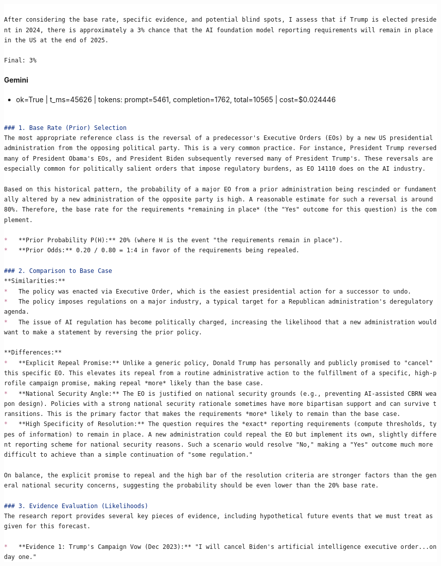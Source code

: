 ```md

After considering the base rate, specific evidence, and potential blind spots, I assess that if Trump is elected president in 2024, there is approximately a 3% chance that the AI foundation model reporting requirements will remain in place in the US at the end of 2025.

Final: 3%

```

#### Gemini

- ok=True | t_ms=45626 | tokens: prompt=5461, completion=1762, total=10565 | cost=$0.024446

```md

### 1. Base Rate (Prior) Selection
The most appropriate reference class is the reversal of a predecessor's Executive Orders (EOs) by a new US presidential administration from the opposing political party. This is a very common practice. For instance, President Trump reversed many of President Obama's EOs, and President Biden subsequently reversed many of President Trump's. These reversals are especially common for politically salient orders that impose regulatory burdens, as EO 14110 does on the AI industry.

Based on this historical pattern, the probability of a major EO from a prior administration being rescinded or fundamentally altered by a new administration of the opposite party is high. A reasonable estimate for such a reversal is around 80%. Therefore, the base rate for the requirements *remaining in place* (the "Yes" outcome for this question) is the complement.

*   **Prior Probability P(H):** 20% (where H is the event "the requirements remain in place").
*   **Prior Odds:** 0.20 / 0.80 = 1:4 in favor of the requirements being repealed.

### 2. Comparison to Base Case
**Similarities:**
*   The policy was enacted via Executive Order, which is the easiest presidential action for a successor to undo.
*   The policy imposes regulations on a major industry, a typical target for a Republican administration's deregulatory agenda.
*   The issue of AI regulation has become politically charged, increasing the likelihood that a new administration would want to make a statement by reversing the prior policy.

**Differences:**
*   **Explicit Repeal Promise:** Unlike a generic policy, Donald Trump has personally and publicly promised to "cancel" this specific EO. This elevates its repeal from a routine administrative action to the fulfillment of a specific, high-profile campaign promise, making repeal *more* likely than the base case.
*   **National Security Angle:** The EO is justified on national security grounds (e.g., preventing AI-assisted CBRN weapon design). Policies with a strong national security rationale sometimes have more bipartisan support and can survive transitions. This is the primary factor that makes the requirements *more* likely to remain than the base case.
*   **High Specificity of Resolution:** The question requires the *exact* reporting requirements (compute thresholds, types of information) to remain in place. A new administration could repeal the EO but implement its own, slightly different reporting scheme for national security reasons. Such a scenario would resolve "No," making a "Yes" outcome much more difficult to achieve than a simple continuation of "some regulation."

On balance, the explicit promise to repeal and the high bar of the resolution criteria are stronger factors than the general national security concerns, suggesting the probability should be even lower than the 20% base rate.

### 3. Evidence Evaluation (Likelihoods)
The research report provides several key pieces of evidence, including hypothetical future events that we must treat as given for this forecast.

*   **Evidence 1: Trump's Campaign Vow (Dec 2023):** "I will cancel Biden's artificial intelligence executive order...on day one."
```